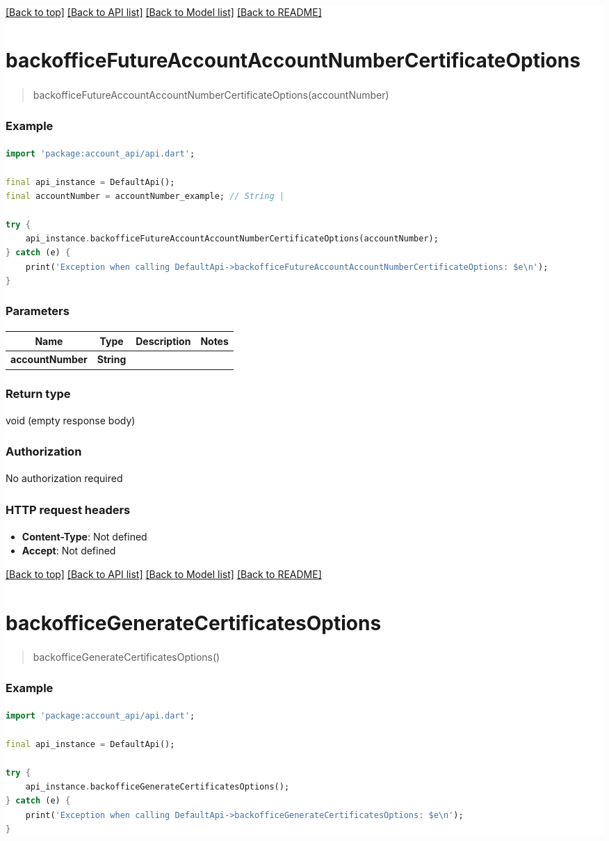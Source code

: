 [[Back to top]](#) [[Back to API list]](../README.md#documentation-for-api-endpoints) [[Back to Model list]](../README.md#documentation-for-models) [[Back to README]](../README.md)

# **backofficeFutureAccountAccountNumberCertificateOptions**
> backofficeFutureAccountAccountNumberCertificateOptions(accountNumber)



### Example
```dart
import 'package:account_api/api.dart';

final api_instance = DefaultApi();
final accountNumber = accountNumber_example; // String | 

try {
    api_instance.backofficeFutureAccountAccountNumberCertificateOptions(accountNumber);
} catch (e) {
    print('Exception when calling DefaultApi->backofficeFutureAccountAccountNumberCertificateOptions: $e\n');
}
```

### Parameters

Name | Type | Description  | Notes
------------- | ------------- | ------------- | -------------
 **accountNumber** | **String**|  | 

### Return type

void (empty response body)

### Authorization

No authorization required

### HTTP request headers

 - **Content-Type**: Not defined
 - **Accept**: Not defined

[[Back to top]](#) [[Back to API list]](../README.md#documentation-for-api-endpoints) [[Back to Model list]](../README.md#documentation-for-models) [[Back to README]](../README.md)

# **backofficeGenerateCertificatesOptions**
> backofficeGenerateCertificatesOptions()



### Example
```dart
import 'package:account_api/api.dart';

final api_instance = DefaultApi();

try {
    api_instance.backofficeGenerateCertificatesOptions();
} catch (e) {
    print('Exception when calling DefaultApi->backofficeGenerateCertificatesOptions: $e\n');
}
```
